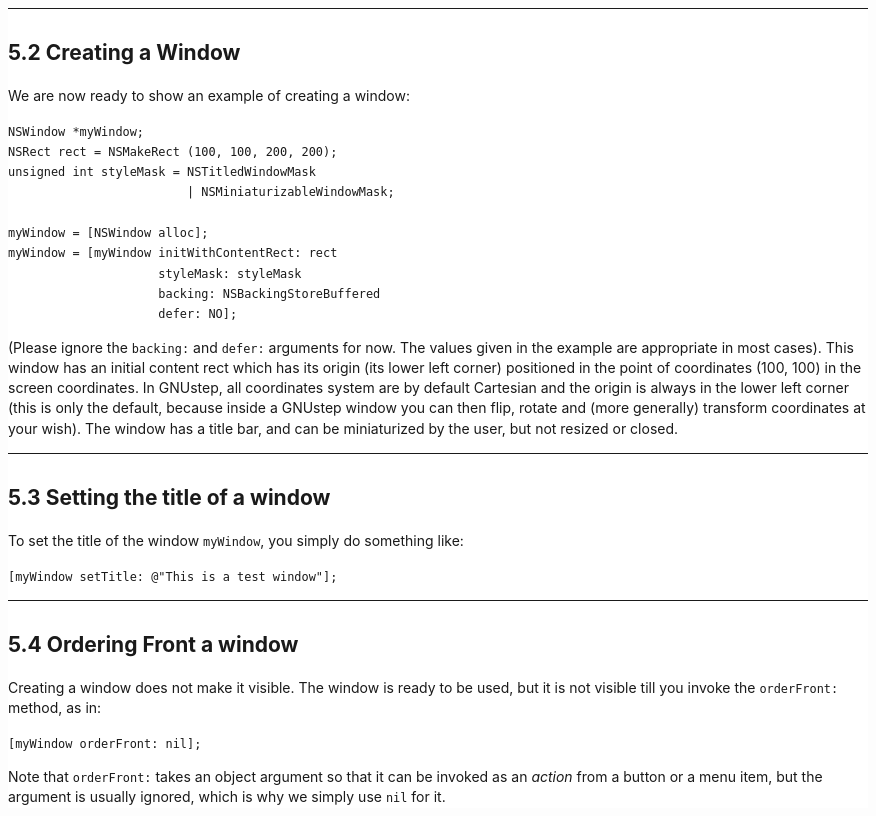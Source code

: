 ------------------------------------------------------------------------






5.2 Creating a Window
-------------------------------------------------------------------

We are now ready to show an example of creating a window:

    NSWindow *myWindow;
    NSRect rect = NSMakeRect (100, 100, 200, 200);
    unsigned int styleMask = NSTitledWindowMask 
                             | NSMiniaturizableWindowMask;

    myWindow = [NSWindow alloc];
    myWindow = [myWindow initWithContentRect: rect
                         styleMask: styleMask
                         backing: NSBackingStoreBuffered
                         defer: NO];

(Please ignore the `backing:` and `defer:` arguments for now. The values given in the example are appropriate in most cases). This window has an initial content rect which has its origin (its lower left corner) positioned in the point of coordinates (100, 100) in the screen coordinates. In GNUstep, all coordinates system are by default Cartesian and the origin is always in the lower left corner (this is only the default, because inside a GNUstep window you can then flip, rotate and (more generally) transform coordinates at your wish). The window has a title bar, and can be miniaturized by the user, but not resized or closed.

  

------------------------------------------------------------------------




5.3 Setting the title of a window
-------------------------------------------------------------------------------

To set the title of the window `myWindow`, you simply do something like:

    [myWindow setTitle: @"This is a test window"];

  

------------------------------------------------------------------------




5.4 Ordering Front a window
-------------------------------------------------------------------------

Creating a window does not make it visible. The window is ready to be used, but it is not visible till you invoke the `orderFront:` method, as in:

    [myWindow orderFront: nil];

Note that `orderFront:` takes an object argument so that it can be invoked as an *action* from a button or a menu item, but the argument is usually ignored, which is why we simply use `nil` for it.
